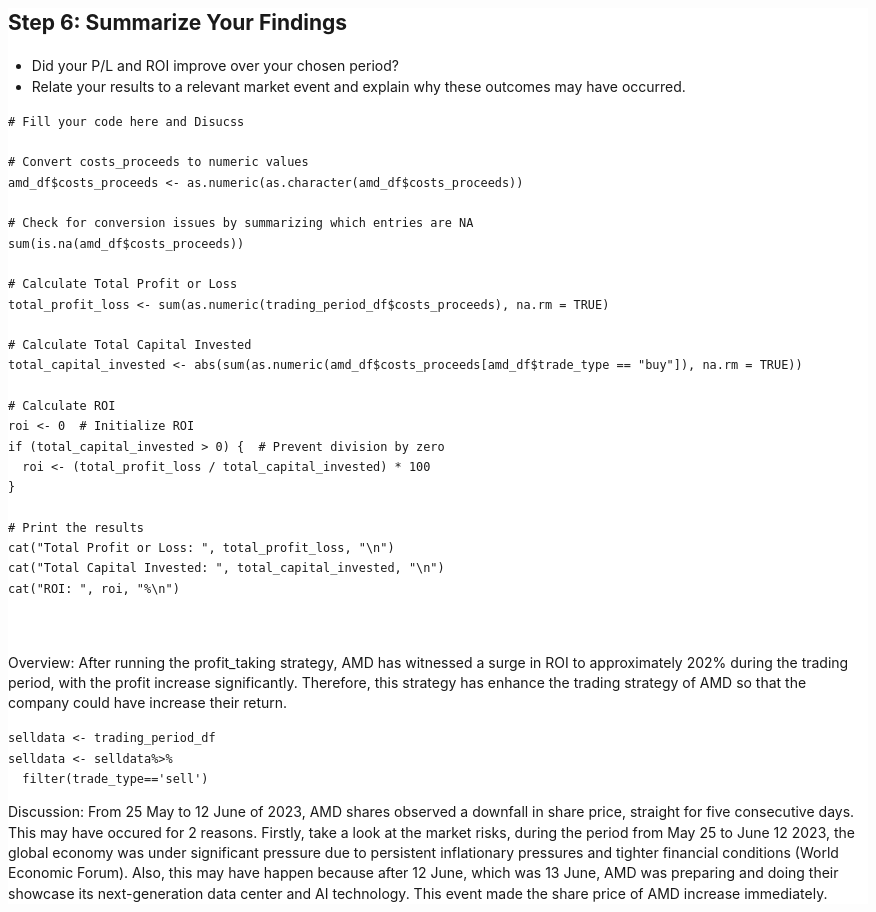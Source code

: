 ## Step 6: Summarize Your Findings
- Did your P/L and ROI improve over your chosen period?
- Relate your results to a relevant market event and explain why these outcomes may have occurred.


```{r}
# Fill your code here and Disucss

# Convert costs_proceeds to numeric values 
amd_df$costs_proceeds <- as.numeric(as.character(amd_df$costs_proceeds))

# Check for conversion issues by summarizing which entries are NA
sum(is.na(amd_df$costs_proceeds))

# Calculate Total Profit or Loss
total_profit_loss <- sum(as.numeric(trading_period_df$costs_proceeds), na.rm = TRUE)

# Calculate Total Capital Invested
total_capital_invested <- abs(sum(as.numeric(amd_df$costs_proceeds[amd_df$trade_type == "buy"]), na.rm = TRUE))

# Calculate ROI
roi <- 0  # Initialize ROI
if (total_capital_invested > 0) {  # Prevent division by zero
  roi <- (total_profit_loss / total_capital_invested) * 100
}

# Print the results
cat("Total Profit or Loss: ", total_profit_loss, "\n")
cat("Total Capital Invested: ", total_capital_invested, "\n")
cat("ROI: ", roi, "%\n")



```
Overview: 
After running the profit_taking strategy, AMD has witnessed a surge in ROI to approximately 202% during the trading period, with the profit increase significantly. Therefore, this strategy has enhance the trading strategy of AMD so that the company could have increase their return. 

```{r}
selldata <- trading_period_df
selldata <- selldata%>%
  filter(trade_type=='sell')
```

Discussion: From 25 May to 12 June of 2023, AMD shares observed a downfall in share price, straight for five consecutive days. This may have occured for 2 reasons. Firstly, take a look at the market risks, during the period from May 25 to June 12 2023, the global economy was under significant pressure due to persistent inflationary pressures and tighter financial conditions (World Economic Forum). Also, this may have happen because after 12 June, which was 13 June, AMD was preparing and doing their showcase its next-generation data center and AI technology. This event made the share price of AMD increase immediately. 
